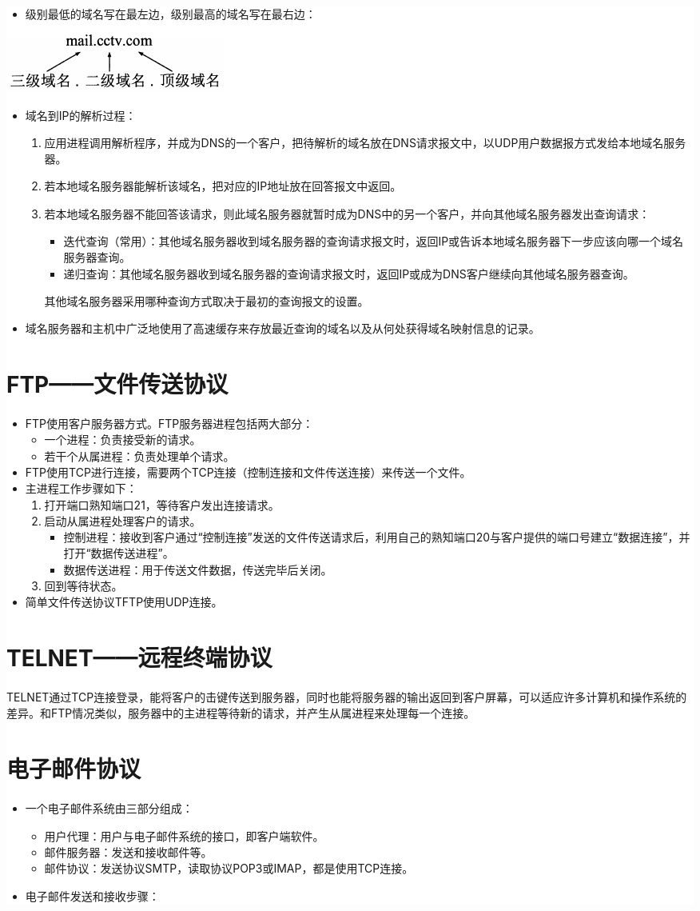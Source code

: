 - 级别最低的域名写在最左边，级别最高的域名写在最右边：

![1](./images/%E8%AE%A1%E7%AE%97%E6%9C%BA%E7%BD%91%E7%BB%9C%E2%80%94%E2%80%94%E5%BA%94%E7%94%A8%E5%B1%82/1.png)

- 域名到IP的解析过程：

  1. 应用进程调用解析程序，并成为DNS的一个客户，把待解析的域名放在DNS请求报文中，以UDP用户数据报方式发给本地域名服务器。

  2. 若本地域名服务器能解析该域名，把对应的IP地址放在回答报文中返回。

  3. 若本地域名服务器不能回答该请求，则此域名服务器就暂时成为DNS中的另一个客户，并向其他域名服务器发出查询请求：

     - 迭代查询（常用）：其他域名服务器收到域名服务器的查询请求报文时，返回IP或告诉本地域名服务器下一步应该向哪一个域名服务器查询。
     - 递归查询：其他域名服务器收到域名服务器的查询请求报文时，返回IP或成为DNS客户继续向其他域名服务器查询。

     其他域名服务器采用哪种查询方式取决于最初的查询报文的设置。

- 域名服务器和主机中广泛地使用了高速缓存来存放最近查询的域名以及从何处获得域名映射信息的记录。

# FTP——文件传送协议

- FTP使用客户服务器方式。FTP服务器进程包括两大部分：
  - 一个进程：负责接受新的请求。
  - 若干个从属进程：负责处理单个请求。
- FTP使用TCP进行连接，需要两个TCP连接（控制连接和文件传送连接）来传送一个文件。
- 主进程工作步骤如下：
  1. 打开端口熟知端口21，等待客户发出连接请求。
  2. 启动从属进程处理客户的请求。
     - 控制进程：接收到客户通过“控制连接”发送的文件传送请求后，利用自己的熟知端口20与客户提供的端口号建立“数据连接”，并打开“数据传送进程”。
     - 数据传送进程：用于传送文件数据，传送完毕后关闭。
  3. 回到等待状态。
- 简单文件传送协议TFTP使用UDP连接。

# TELNET——远程终端协议

TELNET通过TCP连接登录，能将客户的击键传送到服务器，同时也能将服务器的输出返回到客户屏幕，可以适应许多计算机和操作系统的差异。和FTP情况类似，服务器中的主进程等待新的请求，并产生从属进程来处理每一个连接。

# 电子邮件协议

- 一个电子邮件系统由三部分组成：
  - 用户代理：用户与电子邮件系统的接口，即客户端软件。
  - 邮件服务器：发送和接收邮件等。
  - 邮件协议：发送协议SMTP，读取协议POP3或IMAP，都是使用TCP连接。

- 电子邮件发送和接收步骤：
